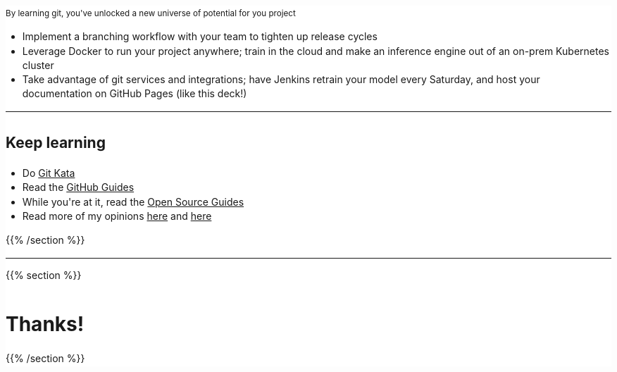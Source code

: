 <small>
By learning git, you've unlocked a new universe of potential for you project
</small>

- Implement a branching workflow with your team to tighten up release cycles
- Leverage Docker to run your project anywhere; train in the cloud and make an
  inference engine out of an on-prem Kubernetes cluster
- Take advantage of git services and integrations; have Jenkins retrain your
  model every Saturday, and host your documentation on GitHub Pages (like this
  deck!)
  
---

## Keep learning

- Do [Git Kata](https://github.com/praqma-training/git-katas)
- Read the [GitHub Guides](https://guides.github.com)
- While you're at it, read the [Open Source Guides](https://opensource.guide)
- Read more of my opinions [here][how i do] and [here][step after]

[how i do]: https://blog.willbadart.com/2019/05/19/how-i-do-an-analysis.html
[step after]: https://willbadart.com/posts/notebook-driven-ds

{{% /section %}}

---

{{% section %}}

# Thanks!

{{% /section %}}
